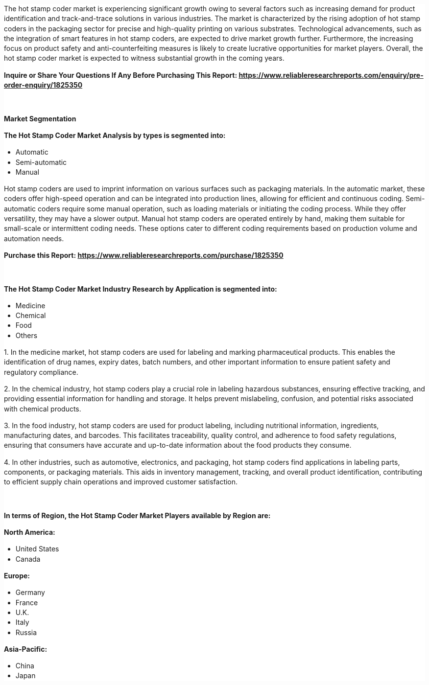 <p><p>The hot stamp coder market is experiencing significant growth owing to several factors such as increasing demand for product identification and track-and-trace solutions in various industries. The market is characterized by the rising adoption of hot stamp coders in the packaging sector for precise and high-quality printing on various substrates. Technological advancements, such as the integration of smart features in hot stamp coders, are expected to drive market growth further. Furthermore, the increasing focus on product safety and anti-counterfeiting measures is likely to create lucrative opportunities for market players. Overall, the hot stamp coder market is expected to witness substantial growth in the coming years.</p></p>
<p><strong>Inquire or Share Your Questions If Any Before Purchasing This Report: <a href="https://www.reliableresearchreports.com/enquiry/pre-order-enquiry/1825350">https://www.reliableresearchreports.com/enquiry/pre-order-enquiry/1825350</a></strong></p>
<p>&nbsp;</p>
<p><strong>Market Segmentation</strong></p>
<p><strong>The Hot Stamp Coder Market Analysis by types is segmented into:</strong></p>
<p><ul><li>Automatic</li><li>Semi-automatic</li><li>Manual</li></ul></p>
<p><p>Hot stamp coders are used to imprint information on various surfaces such as packaging materials. In the automatic market, these coders offer high-speed operation and can be integrated into production lines, allowing for efficient and continuous coding. Semi-automatic coders require some manual operation, such as loading materials or initiating the coding process. While they offer versatility, they may have a slower output. Manual hot stamp coders are operated entirely by hand, making them suitable for small-scale or intermittent coding needs. These options cater to different coding requirements based on production volume and automation needs.</p></p>
<p><strong>Purchase this Report:&nbsp;<a href="https://www.reliableresearchreports.com/purchase/1825350">https://www.reliableresearchreports.com/purchase/1825350</a></strong></p>
<p>&nbsp;</p>
<p><strong>The Hot Stamp Coder Market Industry Research by Application is segmented into:</strong></p>
<p><ul><li>Medicine</li><li>Chemical</li><li>Food</li><li>Others</li></ul></p>
<p><p>1. In the medicine market, hot stamp coders are used for labeling and marking pharmaceutical products. This enables the identification of drug names, expiry dates, batch numbers, and other important information to ensure patient safety and regulatory compliance.</p><p>2. In the chemical industry, hot stamp coders play a crucial role in labeling hazardous substances, ensuring effective tracking, and providing essential information for handling and storage. It helps prevent mislabeling, confusion, and potential risks associated with chemical products.</p><p>3. In the food industry, hot stamp coders are used for product labeling, including nutritional information, ingredients, manufacturing dates, and barcodes. This facilitates traceability, quality control, and adherence to food safety regulations, ensuring that consumers have accurate and up-to-date information about the food products they consume.</p><p>4. In other industries, such as automotive, electronics, and packaging, hot stamp coders find applications in labeling parts, components, or packaging materials. This aids in inventory management, tracking, and overall product identification, contributing to efficient supply chain operations and improved customer satisfaction.</p></p>
<p>&nbsp;</p>
<p><strong>In terms of Region, the Hot Stamp Coder Market Players available by Region are:</strong></p>
<p>
    <p> <strong> North America: </strong>
        <ul>
            <li>United States</li>
            <li>Canada</li>
        </ul>
        </p> 
    <p> <strong> Europe: </strong>
        <ul>
            <li>Germany</li>
            <li>France</li>
            <li>U.K.</li>
            <li>Italy</li>
            <li>Russia</li>
        </ul>
        </p> 
    <p> <strong> Asia-Pacific: </strong>
        <ul>
            <li>China</li>
            <li>Japan</li>